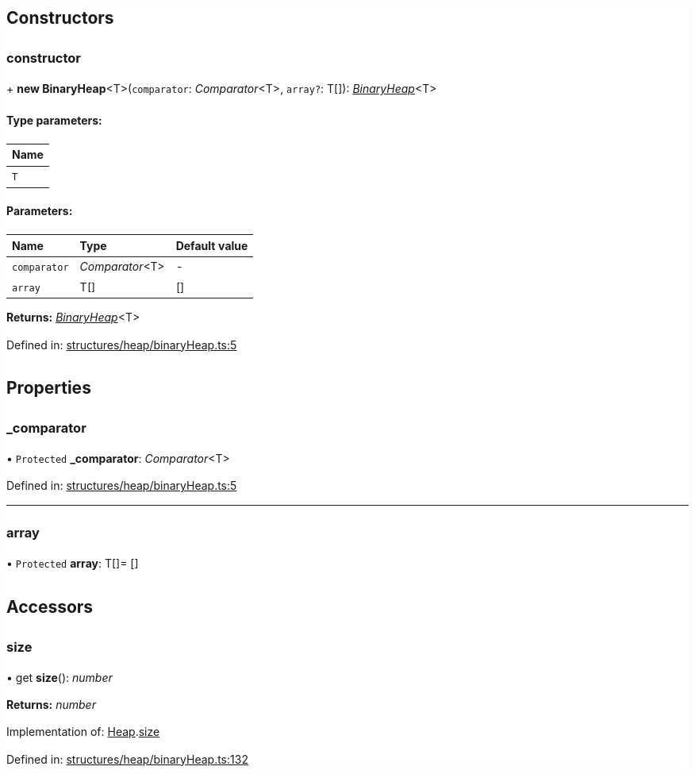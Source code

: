 ## Constructors

### constructor

\+ **new BinaryHeap**<T\>(`comparator`: *Comparator*<T\>, `array?`: T[]): [*BinaryHeap*](binaryheap.md)<T\>

#### Type parameters:

| Name |
| :------ |
| `T` |

#### Parameters:

| Name | Type | Default value |
| :------ | :------ | :------ |
| `comparator` | *Comparator*<T\> | - |
| `array` | T[] | [] |

**Returns:** [*BinaryHeap*](binaryheap.md)<T\>

Defined in: [structures/heap/binaryHeap.ts:5](https://github.com/havelessbemore/dastal/blob/563c214/src/structures/heap/binaryHeap.ts#L5)

## Properties

### \_comparator

• `Protected` **\_comparator**: *Comparator*<T\>

Defined in: [structures/heap/binaryHeap.ts:5](https://github.com/havelessbemore/dastal/blob/563c214/src/structures/heap/binaryHeap.ts#L5)

___

### array

• `Protected` **array**: T[]= []

## Accessors

### size

• get **size**(): *number*

**Returns:** *number*

Implementation of: [Heap](../interfaces/heap.md).[size](../interfaces/heap.md#size)

Defined in: [structures/heap/binaryHeap.ts:132](https://github.com/havelessbemore/dastal/blob/563c214/src/structures/heap/binaryHeap.ts#L132)
